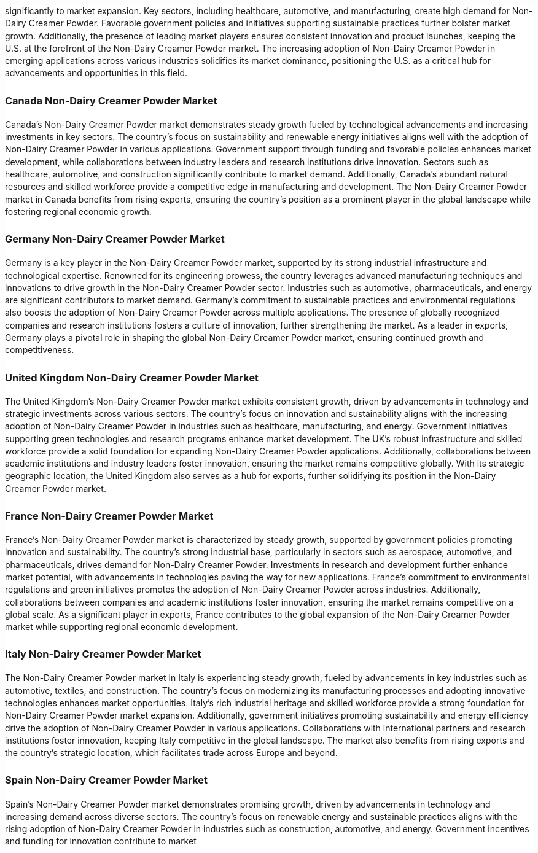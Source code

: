 significantly to market expansion. Key sectors, including healthcare, automotive, and manufacturing, create high demand for Non-Dairy Creamer Powder. Favorable government policies and initiatives supporting sustainable practices further bolster market growth. Additionally, the presence of leading market players ensures consistent innovation and product launches, keeping the U.S. at the forefront of the Non-Dairy Creamer Powder market. The increasing adoption of Non-Dairy Creamer Powder in emerging applications across various industries solidifies its market dominance, positioning the U.S. as a critical hub for advancements and opportunities in this field.</p><h3>Canada Non-Dairy Creamer Powder Market</h3><p>Canada&rsquo;s Non-Dairy Creamer Powder market demonstrates steady growth fueled by technological advancements and increasing investments in key sectors. The country&rsquo;s focus on sustainability and renewable energy initiatives aligns well with the adoption of Non-Dairy Creamer Powder in various applications. Government support through funding and favorable policies enhances market development, while collaborations between industry leaders and research institutions drive innovation. Sectors such as healthcare, automotive, and construction significantly contribute to market demand. Additionally, Canada&rsquo;s abundant natural resources and skilled workforce provide a competitive edge in manufacturing and development. The Non-Dairy Creamer Powder market in Canada benefits from rising exports, ensuring the country&rsquo;s position as a prominent player in the global landscape while fostering regional economic growth.</p><h3>Germany Non-Dairy Creamer Powder Market</h3><p>Germany is a key player in the Non-Dairy Creamer Powder market, supported by its strong industrial infrastructure and technological expertise. Renowned for its engineering prowess, the country leverages advanced manufacturing techniques and innovations to drive growth in the Non-Dairy Creamer Powder sector. Industries such as automotive, pharmaceuticals, and energy are significant contributors to market demand. Germany&rsquo;s commitment to sustainable practices and environmental regulations also boosts the adoption of Non-Dairy Creamer Powder across multiple applications. The presence of globally recognized companies and research institutions fosters a culture of innovation, further strengthening the market. As a leader in exports, Germany plays a pivotal role in shaping the global Non-Dairy Creamer Powder market, ensuring continued growth and competitiveness.</p><h3>United Kingdom Non-Dairy Creamer Powder Market</h3><p>The United Kingdom&rsquo;s Non-Dairy Creamer Powder market exhibits consistent growth, driven by advancements in technology and strategic investments across various sectors. The country&rsquo;s focus on innovation and sustainability aligns with the increasing adoption of Non-Dairy Creamer Powder in industries such as healthcare, manufacturing, and energy. Government initiatives supporting green technologies and research programs enhance market development. The UK&rsquo;s robust infrastructure and skilled workforce provide a solid foundation for expanding Non-Dairy Creamer Powder applications. Additionally, collaborations between academic institutions and industry leaders foster innovation, ensuring the market remains competitive globally. With its strategic geographic location, the United Kingdom also serves as a hub for exports, further solidifying its position in the Non-Dairy Creamer Powder market.</p><h3>France Non-Dairy Creamer Powder Market</h3><p>France&rsquo;s Non-Dairy Creamer Powder market is characterized by steady growth, supported by government policies promoting innovation and sustainability. The country&rsquo;s strong industrial base, particularly in sectors such as aerospace, automotive, and pharmaceuticals, drives demand for Non-Dairy Creamer Powder. Investments in research and development further enhance market potential, with advancements in technologies paving the way for new applications. France&rsquo;s commitment to environmental regulations and green initiatives promotes the adoption of Non-Dairy Creamer Powder across industries. Additionally, collaborations between companies and academic institutions foster innovation, ensuring the market remains competitive on a global scale. As a significant player in exports, France contributes to the global expansion of the Non-Dairy Creamer Powder market while supporting regional economic development.</p><h3>Italy Non-Dairy Creamer Powder Market</h3><p>The Non-Dairy Creamer Powder market in Italy is experiencing steady growth, fueled by advancements in key industries such as automotive, textiles, and construction. The country&rsquo;s focus on modernizing its manufacturing processes and adopting innovative technologies enhances market opportunities. Italy&rsquo;s rich industrial heritage and skilled workforce provide a strong foundation for Non-Dairy Creamer Powder market expansion. Additionally, government initiatives promoting sustainability and energy efficiency drive the adoption of Non-Dairy Creamer Powder in various applications. Collaborations with international partners and research institutions foster innovation, keeping Italy competitive in the global landscape. The market also benefits from rising exports and the country&rsquo;s strategic location, which facilitates trade across Europe and beyond.</p><h3>Spain Non-Dairy Creamer Powder Market</h3><p>Spain&rsquo;s Non-Dairy Creamer Powder market demonstrates promising growth, driven by advancements in technology and increasing demand across diverse sectors. The country&rsquo;s focus on renewable energy and sustainable practices aligns with the rising adoption of Non-Dairy Creamer Powder in industries such as construction, automotive, and energy. Government incentives and funding for innovation contribute to market